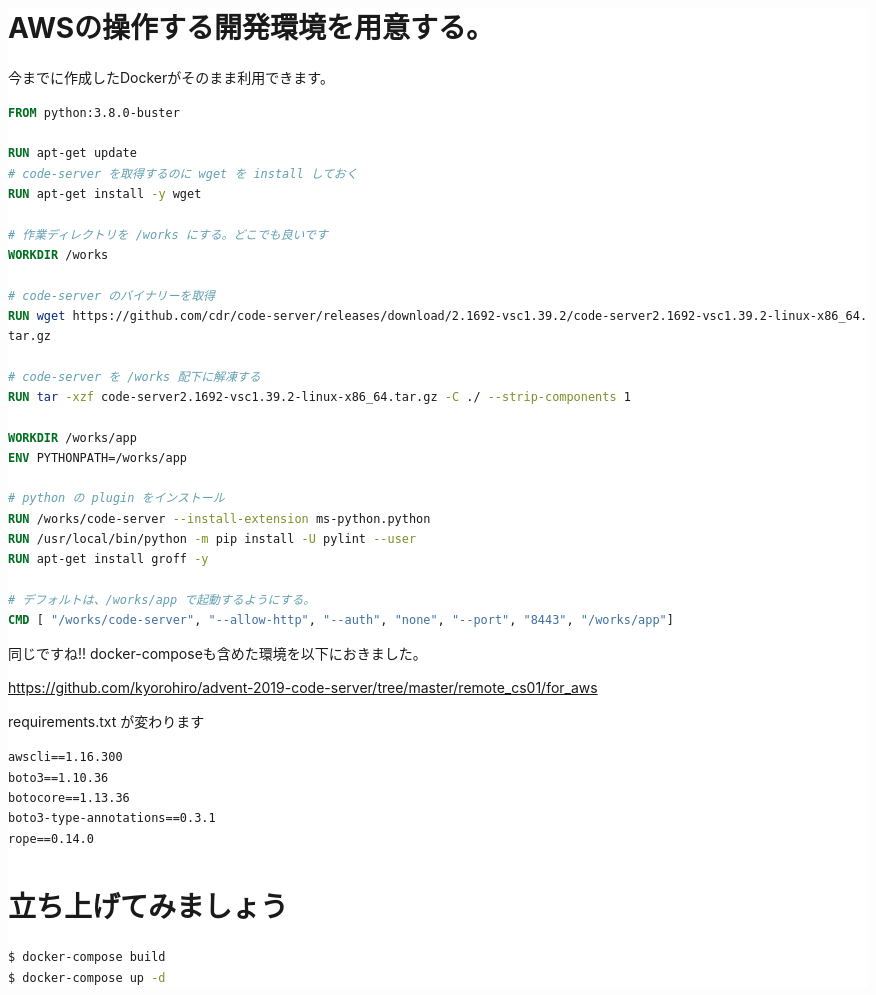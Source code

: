 
# AWSの操作する開発環境を用意する。

今までに作成したDockerがそのまま利用できます。

```Dockerfile
FROM python:3.8.0-buster

RUN apt-get update
# code-server を取得するのに wget を install しておく
RUN apt-get install -y wget

# 作業ディレクトリを /works にする。どこでも良いです
WORKDIR /works

# code-server のバイナリーを取得
RUN wget https://github.com/cdr/code-server/releases/download/2.1692-vsc1.39.2/code-server2.1692-vsc1.39.2-linux-x86_64.tar.gz

# code-server を /works 配下に解凍する
RUN tar -xzf code-server2.1692-vsc1.39.2-linux-x86_64.tar.gz -C ./ --strip-components 1　

WORKDIR /works/app
ENV PYTHONPATH=/works/app

# python の plugin をインストール 
RUN /works/code-server --install-extension ms-python.python
RUN /usr/local/bin/python -m pip install -U pylint --user
RUN apt-get install groff -y

# デフォルトは、/works/app で起動するようにする。
CMD [ "/works/code-server", "--allow-http", "--auth", "none", "--port", "8443", "/works/app"]

```

同じですね!! docker-composeも含めた環境を以下におきました。

https://github.com/kyorohiro/advent-2019-code-server/tree/master/remote_cs01/for_aws 

requirements.txt が変わります

```
awscli==1.16.300
boto3==1.10.36
botocore==1.13.36
boto3-type-annotations==0.3.1
rope==0.14.0
```

# 立ち上げてみましょう

```bash
$ docker-compose build
$ docker-compose up -d
```
